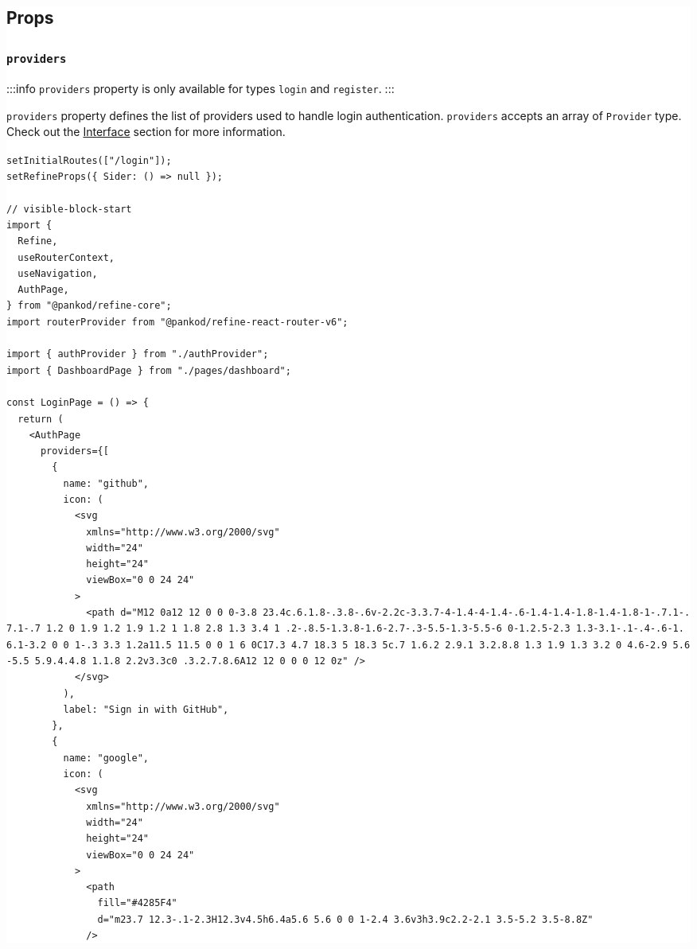 ## Props

### `providers`

:::info
`providers` property is only available for types `login` and `register`.
:::

`providers` property defines the list of providers used to handle login authentication. `providers` accepts an array of `Provider` type. Check out the [Interface](#interface) section for more information.

```tsx live previewHeight=560px url=http://localhost:3000/login hideCode
setInitialRoutes(["/login"]);
setRefineProps({ Sider: () => null });

// visible-block-start
import {
  Refine,
  useRouterContext,
  useNavigation,
  AuthPage,
} from "@pankod/refine-core";
import routerProvider from "@pankod/refine-react-router-v6";

import { authProvider } from "./authProvider";
import { DashboardPage } from "./pages/dashboard";

const LoginPage = () => {
  return (
    <AuthPage
      providers={[
        {
          name: "github",
          icon: (
            <svg
              xmlns="http://www.w3.org/2000/svg"
              width="24"
              height="24"
              viewBox="0 0 24 24"
            >
              <path d="M12 0a12 12 0 0 0-3.8 23.4c.6.1.8-.3.8-.6v-2.2c-3.3.7-4-1.4-4-1.4-.6-1.4-1.4-1.8-1.4-1.8-1-.7.1-.7.1-.7 1.2 0 1.9 1.2 1.9 1.2 1 1.8 2.8 1.3 3.4 1 .2-.8.5-1.3.8-1.6-2.7-.3-5.5-1.3-5.5-6 0-1.2.5-2.3 1.3-3.1-.1-.4-.6-1.6.1-3.2 0 0 1-.3 3.3 1.2a11.5 11.5 0 0 1 6 0C17.3 4.7 18.3 5 18.3 5c.7 1.6.2 2.9.1 3.2.8.8 1.3 1.9 1.3 3.2 0 4.6-2.9 5.6-5.5 5.9.4.4.8 1.1.8 2.2v3.3c0 .3.2.7.8.6A12 12 0 0 0 12 0z" />
            </svg>
          ),
          label: "Sign in with GitHub",
        },
        {
          name: "google",
          icon: (
            <svg
              xmlns="http://www.w3.org/2000/svg"
              width="24"
              height="24"
              viewBox="0 0 24 24"
            >
              <path
                fill="#4285F4"
                d="m23.7 12.3-.1-2.3H12.3v4.5h6.4a5.6 5.6 0 0 1-2.4 3.6v3h3.9c2.2-2.1 3.5-5.2 3.5-8.8Z"
              />
```

[auth-provider]: /docs/3.xx.xx/api-reference/core/providers/auth-provider/
[login]: /docs/3.xx.xx/api-reference/core/providers/auth-provider/#login-
[register]: /docs/3.xx.xx/api-reference/core/providers/auth-provider/#register
[forgot-password]: /docs/3.xx.xx/api-reference/core/providers/auth-provider/#forgotpassword
[update-password]: /docs/3.xx.xx/api-reference/core/providers/auth-provider/#updatepassword
[get-permissions]: /docs/3.xx.xx/api-reference/core/providers/auth-provider/#getpermissions-
[check-auth]: /docs/3.xx.xx/api-reference/core/providers/auth-provider/#checkauth-
[logout]: /docs/3.xx.xx/api-reference/core/providers/auth-provider/#logout-